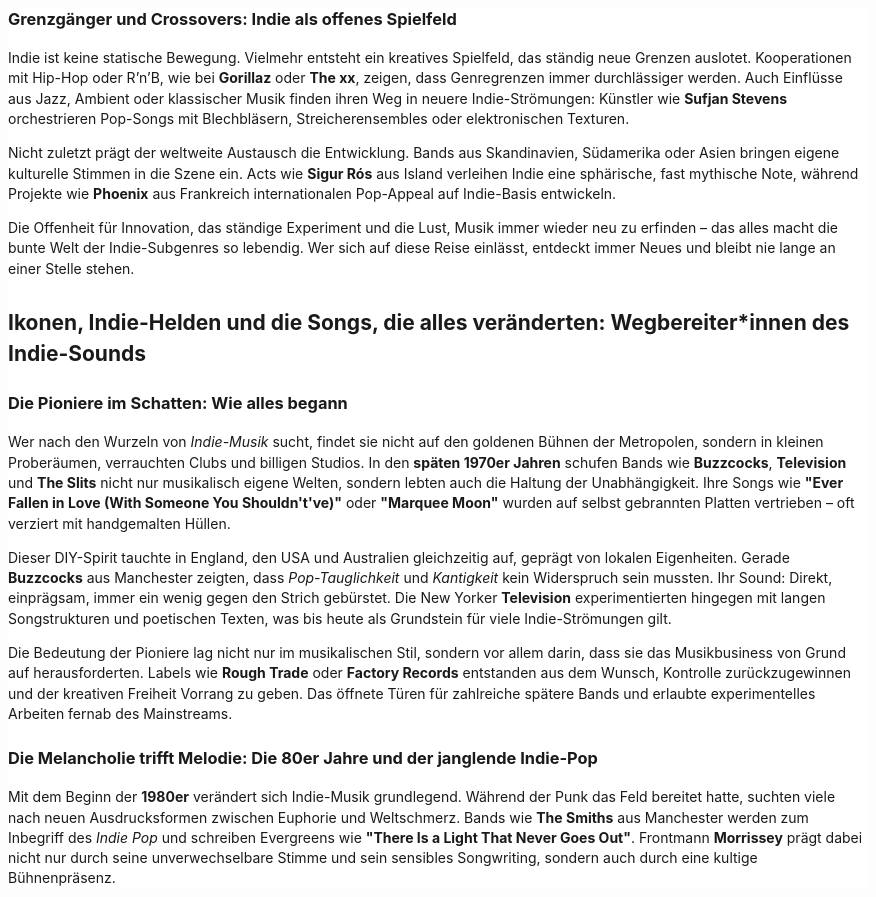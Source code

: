 ### Grenzgänger und Crossovers: Indie als offenes Spielfeld

Indie ist keine statische Bewegung. Vielmehr entsteht ein kreatives Spielfeld, das ständig neue
Grenzen auslotet. Kooperationen mit Hip-Hop oder R’n’B, wie bei **Gorillaz** oder **The xx**,
zeigen, dass Genregrenzen immer durchlässiger werden. Auch Einflüsse aus Jazz, Ambient oder
klassischer Musik finden ihren Weg in neuere Indie-Strömungen: Künstler wie **Sufjan Stevens**
orchestrieren Pop-Songs mit Blechbläsern, Streicherensembles oder elektronischen Texturen.

Nicht zuletzt prägt der weltweite Austausch die Entwicklung. Bands aus Skandinavien, Südamerika oder
Asien bringen eigene kulturelle Stimmen in die Szene ein. Acts wie **Sigur Rós** aus Island
verleihen Indie eine sphärische, fast mythische Note, während Projekte wie **Phoenix** aus
Frankreich internationalen Pop-Appeal auf Indie-Basis entwickeln.

Die Offenheit für Innovation, das ständige Experiment und die Lust, Musik immer wieder neu zu
erfinden – das alles macht die bunte Welt der Indie-Subgenres so lebendig. Wer sich auf diese Reise
einlässt, entdeckt immer Neues und bleibt nie lange an einer Stelle stehen.

## Ikonen, Indie-Helden und die Songs, die alles veränderten: Wegbereiter\*innen des Indie-Sounds

### Die Pioniere im Schatten: Wie alles begann

Wer nach den Wurzeln von _Indie-Musik_ sucht, findet sie nicht auf den goldenen Bühnen der
Metropolen, sondern in kleinen Proberäumen, verrauchten Clubs und billigen Studios. In den **späten
1970er Jahren** schufen Bands wie **Buzzcocks**, **Television** und **The Slits** nicht nur
musikalisch eigene Welten, sondern lebten auch die Haltung der Unabhängigkeit. Ihre Songs wie
**"Ever Fallen in Love (With Someone You Shouldn't've)"** oder **"Marquee Moon"** wurden auf selbst
gebrannten Platten vertrieben – oft verziert mit handgemalten Hüllen.

Dieser DIY-Spirit tauchte in England, den USA und Australien gleichzeitig auf, geprägt von lokalen
Eigenheiten. Gerade **Buzzcocks** aus Manchester zeigten, dass _Pop-Tauglichkeit_ und _Kantigkeit_
kein Widerspruch sein mussten. Ihr Sound: Direkt, einprägsam, immer ein wenig gegen den Strich
gebürstet. Die New Yorker **Television** experimentierten hingegen mit langen Songstrukturen und
poetischen Texten, was bis heute als Grundstein für viele Indie-Strömungen gilt.

Die Bedeutung der Pioniere lag nicht nur im musikalischen Stil, sondern vor allem darin, dass sie
das Musikbusiness von Grund auf herausforderten. Labels wie **Rough Trade** oder **Factory Records**
entstanden aus dem Wunsch, Kontrolle zurückzugewinnen und der kreativen Freiheit Vorrang zu geben.
Das öffnete Türen für zahlreiche spätere Bands und erlaubte experimentelles Arbeiten fernab des
Mainstreams.

### Die Melancholie trifft Melodie: Die 80er Jahre und der janglende Indie-Pop

Mit dem Beginn der **1980er** verändert sich Indie-Musik grundlegend. Während der Punk das Feld
bereitet hatte, suchten viele nach neuen Ausdrucksformen zwischen Euphorie und Weltschmerz. Bands
wie **The Smiths** aus Manchester werden zum Inbegriff des _Indie Pop_ und schreiben Evergreens wie
**"There Is a Light That Never Goes Out"**. Frontmann **Morrissey** prägt dabei nicht nur durch
seine unverwechselbare Stimme und sein sensibles Songwriting, sondern auch durch eine kultige
Bühnenpräsenz.
